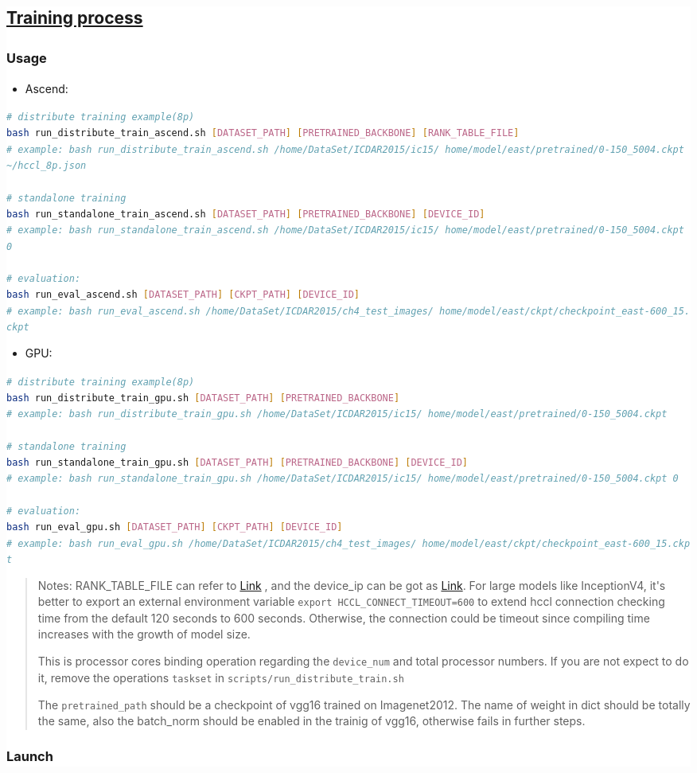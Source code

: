 ## [Training process](#contents)

### Usage

- Ascend:

```bash
# distribute training example(8p)
bash run_distribute_train_ascend.sh [DATASET_PATH] [PRETRAINED_BACKBONE] [RANK_TABLE_FILE]
# example: bash run_distribute_train_ascend.sh /home/DataSet/ICDAR2015/ic15/ home/model/east/pretrained/0-150_5004.ckpt ~/hccl_8p.json

# standalone training
bash run_standalone_train_ascend.sh [DATASET_PATH] [PRETRAINED_BACKBONE] [DEVICE_ID]
# example: bash run_standalone_train_ascend.sh /home/DataSet/ICDAR2015/ic15/ home/model/east/pretrained/0-150_5004.ckpt 0

# evaluation:
bash run_eval_ascend.sh [DATASET_PATH] [CKPT_PATH] [DEVICE_ID]
# example: bash run_eval_ascend.sh /home/DataSet/ICDAR2015/ch4_test_images/ home/model/east/ckpt/checkpoint_east-600_15.ckpt
```

- GPU:

```bash
# distribute training example(8p)
bash run_distribute_train_gpu.sh [DATASET_PATH] [PRETRAINED_BACKBONE]
# example: bash run_distribute_train_gpu.sh /home/DataSet/ICDAR2015/ic15/ home/model/east/pretrained/0-150_5004.ckpt

# standalone training
bash run_standalone_train_gpu.sh [DATASET_PATH] [PRETRAINED_BACKBONE] [DEVICE_ID]
# example: bash run_standalone_train_gpu.sh /home/DataSet/ICDAR2015/ic15/ home/model/east/pretrained/0-150_5004.ckpt 0

# evaluation:
bash run_eval_gpu.sh [DATASET_PATH] [CKPT_PATH] [DEVICE_ID]
# example: bash run_eval_gpu.sh /home/DataSet/ICDAR2015/ch4_test_images/ home/model/east/ckpt/checkpoint_east-600_15.ckpt
```

> Notes:
> RANK_TABLE_FILE can refer to [Link](https://www.mindspore.cn/tutorials/experts/en/master/parallel/train_ascend.html) , and the device_ip can be got as [Link](https://gitee.com/mindspore/models/tree/master/utils/hccl_tools). For large models like InceptionV4, it's better to export an external environment variable `export HCCL_CONNECT_TIMEOUT=600` to extend hccl connection checking time from the default 120 seconds to 600 seconds. Otherwise, the connection could be timeout since compiling time increases with the growth of model size.
>
> This is processor cores binding operation regarding the `device_num` and total processor numbers. If you are not expect to do it, remove the operations `taskset` in `scripts/run_distribute_train.sh`
>
> The `pretrained_path` should be a checkpoint of vgg16 trained on Imagenet2012. The name of weight in dict should be totally the same, also the batch_norm should be enabled in the trainig of vgg16, otherwise fails in further steps.
### Launch
